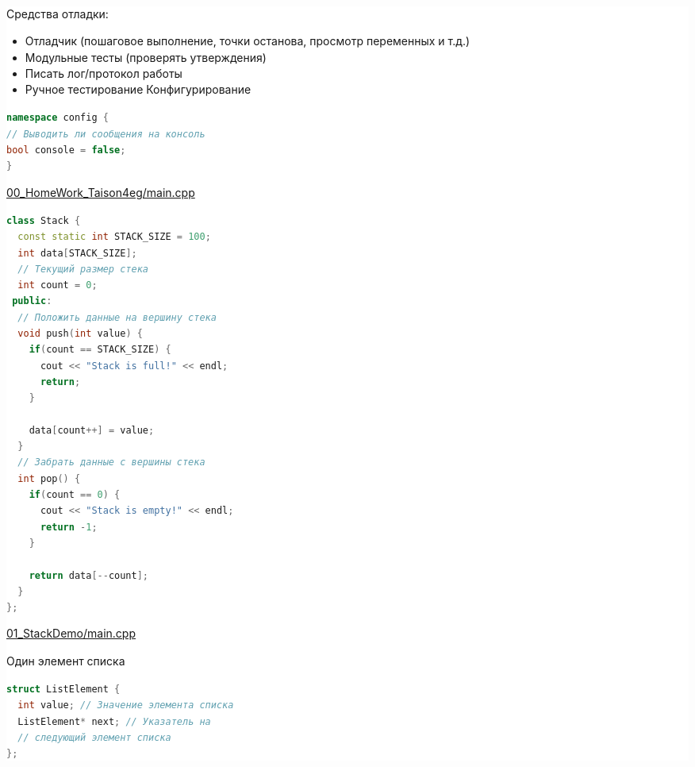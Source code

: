 Средства отладки:
* Отладчик (пошаговое выполнение,
точки останова, просмотр переменных и т.д.)
* Модульные тесты (проверять утверждения)
* Писать лог/протокол работы
* Ручное тестирование
Конфигурирование
``` cpp
namespace config {
// Выводить ли сообщения на консоль
bool console = false;
}
```

[00_HomeWork_Taison4eg/main.cpp](00_HomeWork_Taison4eg/main.cpp)

``` cpp
class Stack {
  const static int STACK_SIZE = 100;
  int data[STACK_SIZE];
  // Текущий размер стека
  int count = 0;
 public:
  // Положить данные на вершину стека
  void push(int value) {
    if(count == STACK_SIZE) {
      cout << "Stack is full!" << endl;
      return;
    }

    data[count++] = value;
  }
  // Забрать данные с вершины стека
  int pop() {
    if(count == 0) {
      cout << "Stack is empty!" << endl;
      return -1;
    }

    return data[--count];
  }
};
```

[01_StackDemo/main.cpp](01_StackDemo/main.cpp)

Один элемент списка
``` cpp
struct ListElement {
  int value; // Значение элемента списка
  ListElement* next; // Указатель на
  // следующий элемент списка
};
```
